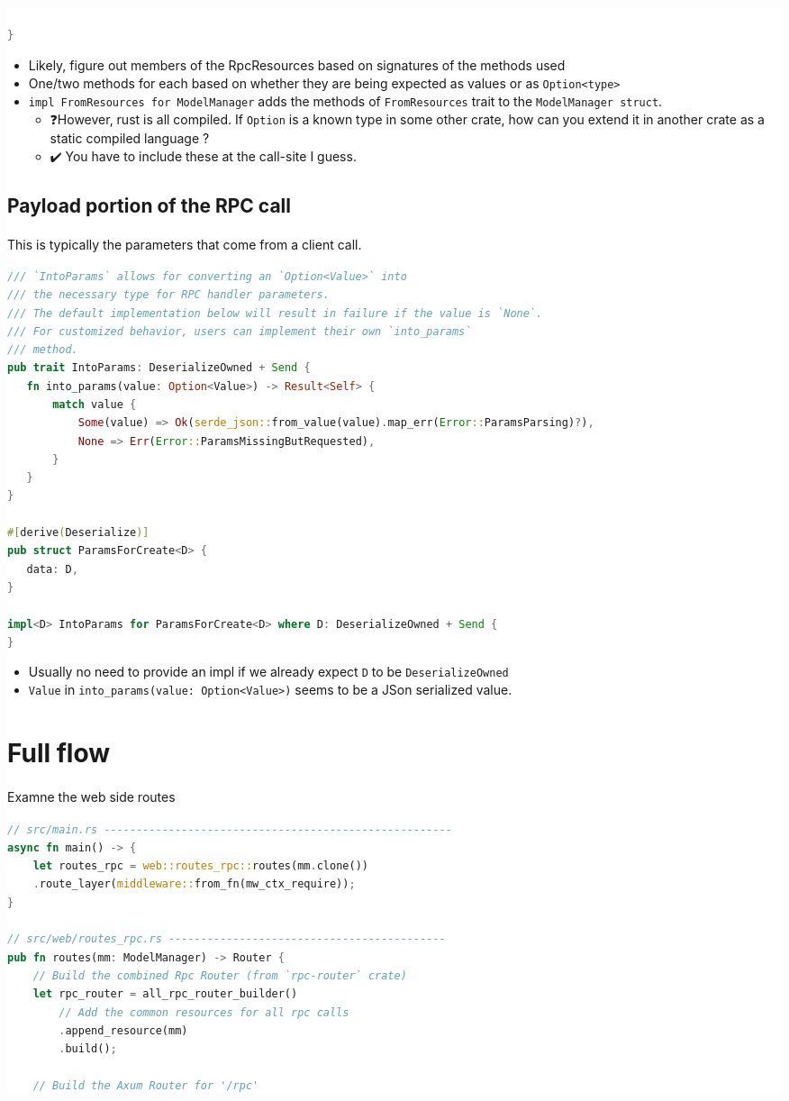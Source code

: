 ```rust

}
```

 - Likely, figure out members of the RpcResources based on signatures of the methods used
 - One/two methods for each based on whether they are being expected as values or as `Option<type>`
 - `impl FromResources for ModelManager` adds the methods of `FromResources` trait to the `ModelManager struct`. 
 	- ❓However, rust is all compiled. If `Option` is a known type in some other crate, how can you extend it in another crate as a static compiled language ?
	- ✔️ You have to include these at the call-site I guess.

## Payload portion of the RPC call

 This is typically the parameters that come from a client call.

 ```rust
 /// `IntoParams` allows for converting an `Option<Value>` into
/// the necessary type for RPC handler parameters.
/// The default implementation below will result in failure if the value is `None`.
/// For customized behavior, users can implement their own `into_params`
/// method.
pub trait IntoParams: DeserializeOwned + Send {
	fn into_params(value: Option<Value>) -> Result<Self> {
		match value {
			Some(value) => Ok(serde_json::from_value(value).map_err(Error::ParamsParsing)?),
			None => Err(Error::ParamsMissingButRequested),
		}
	}
}

#[derive(Deserialize)]
 pub struct ParamsForCreate<D> {
    data: D,
 }

 impl<D> IntoParams for ParamsForCreate<D> where D: DeserializeOwned + Send {    
 }
 ```

 - Usually no need to provide an impl if we already expect `D` to be `DeserializeOwned`
 - `Value` in `into_params(value: Option<Value>)` seems to be a JSon serialized value.



# Full flow

Examne the web side routes

```rust
// src/main.rs ------------------------------------------------------
async fn main() -> {
    let routes_rpc = web::routes_rpc::routes(mm.clone())
    .route_layer(middleware::from_fn(mw_ctx_require));
}

// src/web/routes_rpc.rs -------------------------------------------
pub fn routes(mm: ModelManager) -> Router {
	// Build the combined Rpc Router (from `rpc-router` crate)
	let rpc_router = all_rpc_router_builder()
		// Add the common resources for all rpc calls
		.append_resource(mm)
		.build();

	// Build the Axum Router for '/rpc'
```